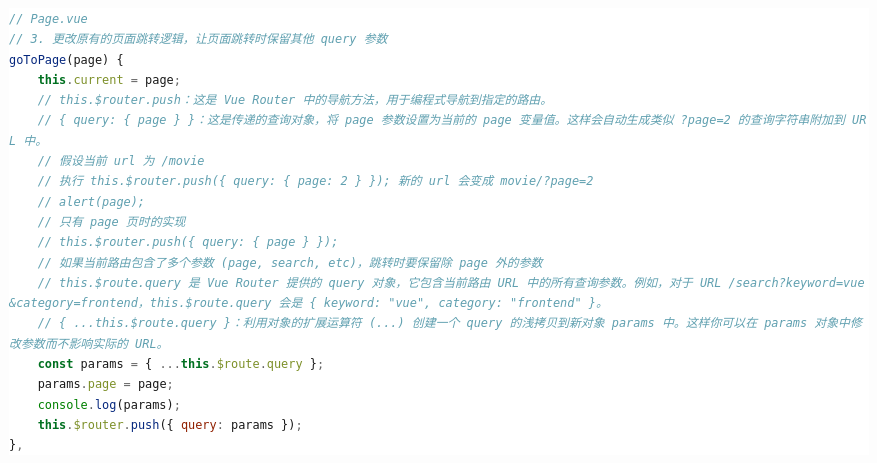 ```js
// Page.vue
// 3. 更改原有的页面跳转逻辑，让页面跳转时保留其他 query 参数
goToPage(page) {
    this.current = page;
    // this.$router.push：这是 Vue Router 中的导航方法，用于编程式导航到指定的路由。
    // { query: { page } }：这是传递的查询对象，将 page 参数设置为当前的 page 变量值。这样会自动生成类似 ?page=2 的查询字符串附加到 URL 中。
    // 假设当前 url 为 /movie
    // 执行 this.$router.push({ query: { page: 2 } }); 新的 url 会变成 movie/?page=2
    // alert(page);
    // 只有 page 页时的实现
    // this.$router.push({ query: { page } });
    // 如果当前路由包含了多个参数 (page, search, etc)，跳转时要保留除 page 外的参数
    // this.$route.query 是 Vue Router 提供的 query 对象，它包含当前路由 URL 中的所有查询参数。例如，对于 URL /search?keyword=vue&category=frontend，this.$route.query 会是 { keyword: "vue", category: "frontend" }。
    // { ...this.$route.query }：利用对象的扩展运算符 (...) 创建一个 query 的浅拷贝到新对象 params 中。这样你可以在 params 对象中修改参数而不影响实际的 URL。
    const params = { ...this.$route.query };
    params.page = page;
    console.log(params);
    this.$router.push({ query: params });
},
```
